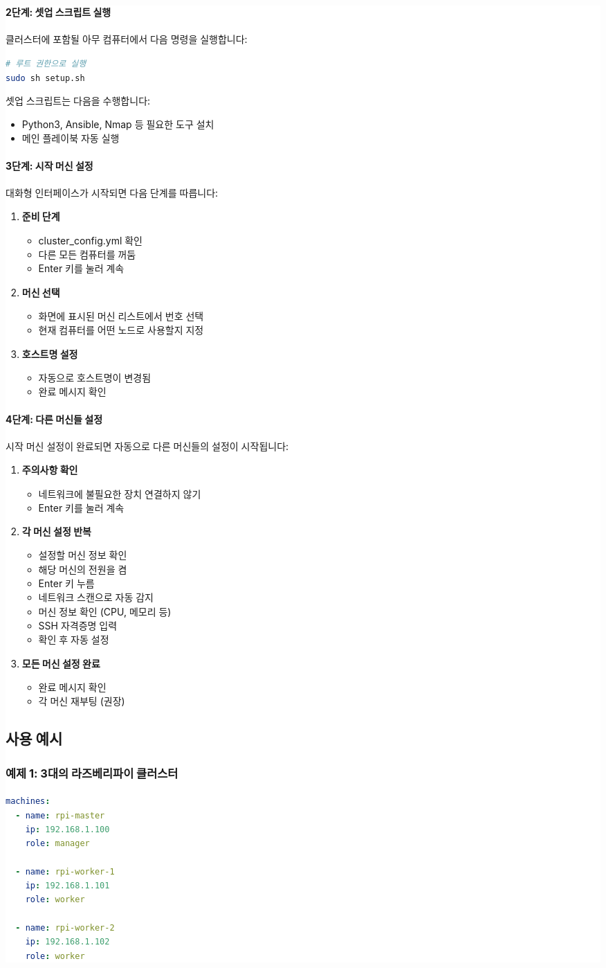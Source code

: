 #### 2단계: 셋업 스크립트 실행

클러스터에 포함될 아무 컴퓨터에서 다음 명령을 실행합니다:

```bash
# 루트 권한으로 실행
sudo sh setup.sh
```

셋업 스크립트는 다음을 수행합니다:
- Python3, Ansible, Nmap 등 필요한 도구 설치
- 메인 플레이북 자동 실행

#### 3단계: 시작 머신 설정

대화형 인터페이스가 시작되면 다음 단계를 따릅니다:

1. **준비 단계**
   - cluster_config.yml 확인
   - 다른 모든 컴퓨터를 꺼둠
   - Enter 키를 눌러 계속

2. **머신 선택**
   - 화면에 표시된 머신 리스트에서 번호 선택
   - 현재 컴퓨터를 어떤 노드로 사용할지 지정

3. **호스트명 설정**
   - 자동으로 호스트명이 변경됨
   - 완료 메시지 확인

#### 4단계: 다른 머신들 설정

시작 머신 설정이 완료되면 자동으로 다른 머신들의 설정이 시작됩니다:

1. **주의사항 확인**
   - 네트워크에 불필요한 장치 연결하지 않기
   - Enter 키를 눌러 계속

2. **각 머신 설정 반복**
   - 설정할 머신 정보 확인
   - 해당 머신의 전원을 켬
   - Enter 키 누름
   - 네트워크 스캔으로 자동 감지
   - 머신 정보 확인 (CPU, 메모리 등)
   - SSH 자격증명 입력
   - 확인 후 자동 설정

3. **모든 머신 설정 완료**
   - 완료 메시지 확인
   - 각 머신 재부팅 (권장)

## 사용 예시

### 예제 1: 3대의 라즈베리파이 클러스터

```yaml
machines:
  - name: rpi-master
    ip: 192.168.1.100
    role: manager

  - name: rpi-worker-1
    ip: 192.168.1.101
    role: worker

  - name: rpi-worker-2
    ip: 192.168.1.102
    role: worker
```